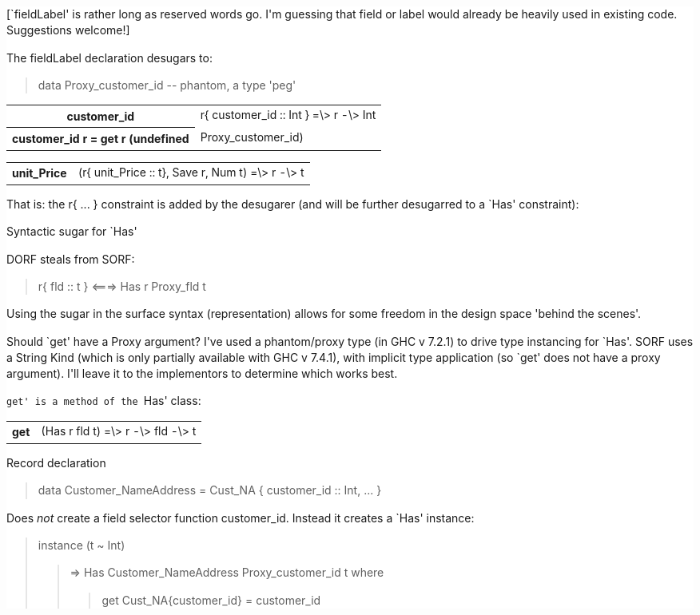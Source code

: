 
\[\`fieldLabel' is rather long as reserved words go. I'm guessing that field or label would already be heavily used in existing code. Suggestions welcome!\]


The fieldLabel declaration desugars to:

>
> data Proxy_customer_id                  -- phantom, a type 'peg'

<table><tr><th>customer_id</th>
<td>r{ customer_id :: Int } =\> r -\> Int
</td></tr>
<tr><th>customer_id r = get r (undefined</th>
<td>Proxy_customer_id)
</td></tr></table>

<table><tr><th>unit_Price</th>
<td>(r{ unit_Price :: t}, Save r, Num t) =\> r -\> t
</td></tr></table>


That is: the r{ ... } constraint is added by the desugarer (and will be further desugarred to a \`Has' constraint):


Syntactic sugar for \`Has'


DORF steals from SORF:

>
> r{ fld :: t }  \<===\> Has r Proxy_fld t


Using the sugar in the surface syntax (representation) allows for some freedom in the design space 'behind the scenes'.


Should \`get' have a Proxy argument?
I've used a phantom/proxy type (in GHC v 7.2.1) to drive type instancing for \`Has'.
SORF uses a String Kind (which is only partially available with GHC v 7.4.1), with implicit type application (so \`get' does not have a proxy argument).
I'll leave it to the implementors to determine which works best.

`get' is a method of the `Has' class:

<table><tr><th>get</th>
<td>(Has r fld t) =\> r -\> fld -\> t
</td></tr></table>


Record declaration

>
> data Customer_NameAddress = Cust_NA { customer_id :: Int, ... } 


Does _not_ create a field selector function customer_id. Instead it creates a \`Has' instance:

>
> instance (t \~ Int) 
>
> >
> > =\> Has Customer_NameAddress Proxy_customer_id t where
> >
> > >
> > > get Cust_NA{customer_id} = customer_id
